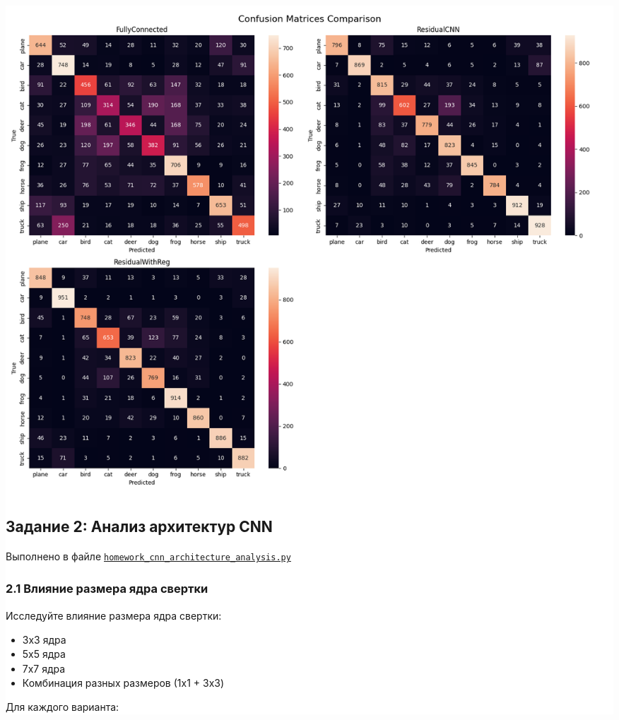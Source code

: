 
![CIFAR confusion matrix](./results/cifar_comparison/cifar_confusion.png)

## Задание 2: Анализ архитектур CNN

Выполнено в файле [`homework_cnn_architecture_analysis.py`](./homework_cnn_architecture_analysis.py)

### 2.1 Влияние размера ядра свертки

Исследуйте влияние размера ядра свертки:

- 3x3 ядра
- 5x5 ядра
- 7x7 ядра
- Комбинация разных размеров (1x1 + 3x3)

Для каждого варианта:
